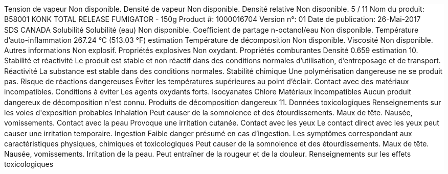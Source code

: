 Tension de vapeur
Non disponible.
Densité de vapeur
Non disponible.
Densité relative
Non disponible.
5 / 11
Nom du produit:  B58001 KONK TOTAL RELEASE FUMIGATOR - 150g
Product #: 1000016704    Version n°: 01    Date de publication: 26-Mai-2017    
SDS CANADA
Solubilité
Solubilité (eau)
Non disponible.
Coefficient de partage
n-octanol/eau
Non disponible.
Température
d’auto-inflammation
267.24 °C (513.03 °F) estimation
Température de décomposition
Non disponible.
Viscosité
Non disponible.
Autres informations
Non explosif.
Propriétés explosives
Non oxydant.
Propriétés comburantes
Densité
0.659 estimation
10. Stabilité et réactivité
Le produit est stable et non réactif dans des conditions normales d’utilisation, d’entreposage et de
transport.
Réactivité
La substance est stable dans des conditions normales.
Stabilité chimique
Une polymérisation dangereuse ne se produit pas.
Risque de réactions
dangereuses
Éviter les températures supérieures au point d’éclair. Contact avec des matériaux incompatibles.
Conditions à éviter
Les agents oxydants forts. Isocyanates Chlore
Matériaux incompatibles
Aucun produit dangereux de décomposition n'est connu.
Produits de décomposition
dangereux
11. Données toxicologiques
Renseignements sur les voies d'exposition probables
Inhalation
Peut causer de la somnolence et des étourdissements. Maux de tête. Nausée, vomissements.
Contact avec la peau
Provoque une irritation cutanée.
Contact avec les yeux
Le contact direct avec les yeux peut causer une irritation temporaire.
Ingestion
Faible danger présumé en cas d’ingestion.
Les symptômes correspondant
aux caractéristiques
physiques, chimiques et
toxicologiques
Peut causer de la somnolence et des étourdissements. Maux de tête. Nausée, vomissements.
Irritation de la peau. Peut entraîner de la rougeur et de la douleur.
Renseignements sur les effets toxicologiques